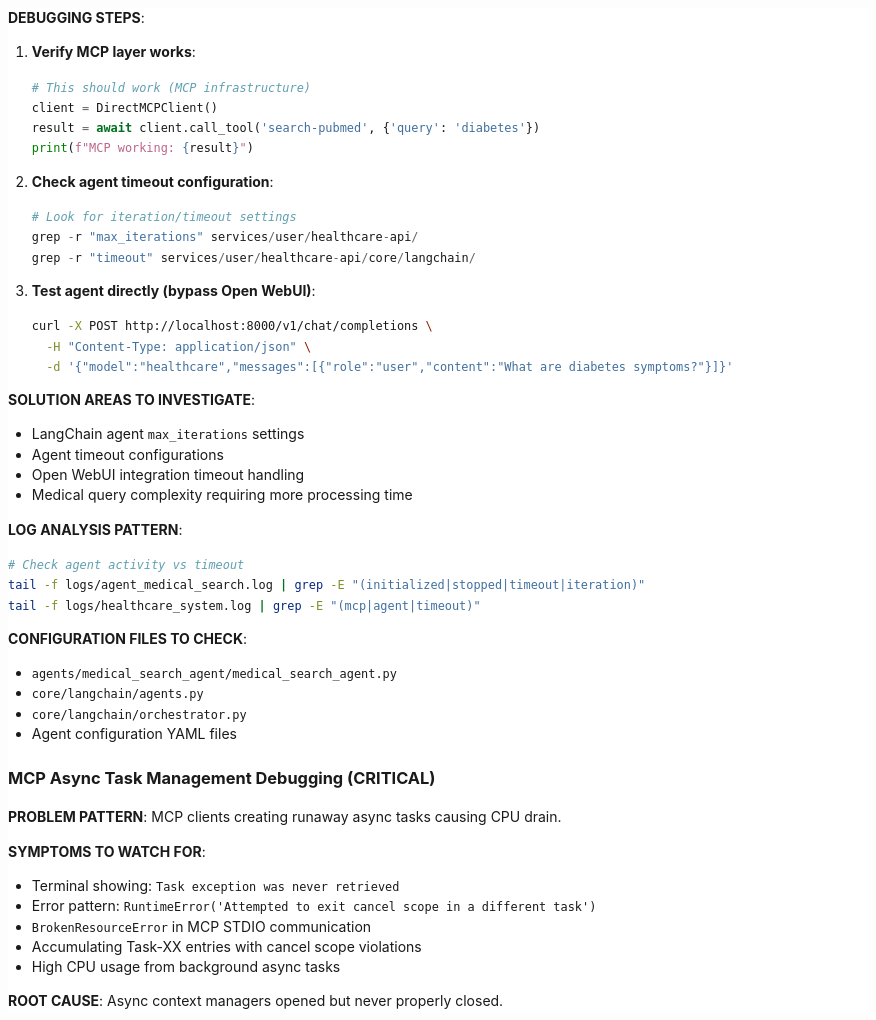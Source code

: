 **DEBUGGING STEPS**:
1. **Verify MCP layer works**:
   ```python
   # This should work (MCP infrastructure)
   client = DirectMCPClient()
   result = await client.call_tool('search-pubmed', {'query': 'diabetes'})
   print(f"MCP working: {result}")
   ```

2. **Check agent timeout configuration**:
   ```python
   # Look for iteration/timeout settings
   grep -r "max_iterations" services/user/healthcare-api/
   grep -r "timeout" services/user/healthcare-api/core/langchain/
   ```

3. **Test agent directly (bypass Open WebUI)**:
   ```bash
   curl -X POST http://localhost:8000/v1/chat/completions \
     -H "Content-Type: application/json" \
     -d '{"model":"healthcare","messages":[{"role":"user","content":"What are diabetes symptoms?"}]}'
   ```

**SOLUTION AREAS TO INVESTIGATE**:
- LangChain agent `max_iterations` settings
- Agent timeout configurations
- Open WebUI integration timeout handling
- Medical query complexity requiring more processing time

**LOG ANALYSIS PATTERN**:
```bash
# Check agent activity vs timeout
tail -f logs/agent_medical_search.log | grep -E "(initialized|stopped|timeout|iteration)"
tail -f logs/healthcare_system.log | grep -E "(mcp|agent|timeout)"
```

**CONFIGURATION FILES TO CHECK**:
- `agents/medical_search_agent/medical_search_agent.py`
- `core/langchain/agents.py`
- `core/langchain/orchestrator.py`
- Agent configuration YAML files

### MCP Async Task Management Debugging (CRITICAL)

**PROBLEM PATTERN**: MCP clients creating runaway async tasks causing CPU drain.

**SYMPTOMS TO WATCH FOR**:
- Terminal showing: `Task exception was never retrieved`
- Error pattern: `RuntimeError('Attempted to exit cancel scope in a different task')`
- `BrokenResourceError` in MCP STDIO communication
- Accumulating Task-XX entries with cancel scope violations
- High CPU usage from background async tasks

**ROOT CAUSE**: Async context managers opened but never properly closed.
